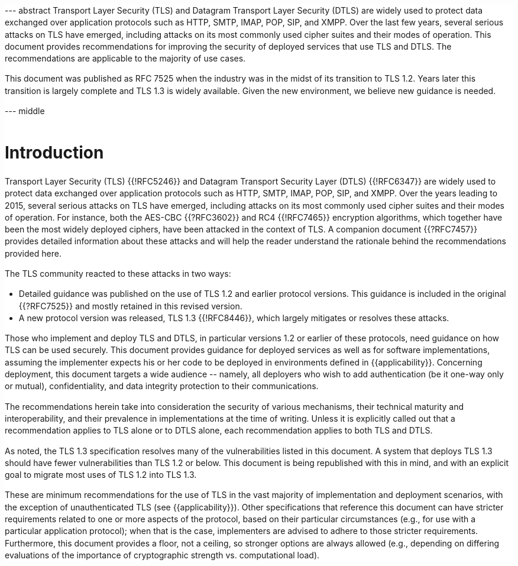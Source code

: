 --- abstract
Transport Layer Security (TLS) and Datagram Transport Layer Security (DTLS) are widely used to protect data exchanged over application protocols such as HTTP, SMTP, IMAP, POP, SIP, and XMPP.  Over the last few years, several serious attacks on TLS have emerged, including attacks on its most commonly used cipher suites and their modes of operation.  This document provides recommendations for improving the security of deployed services that use TLS and DTLS. The recommendations are applicable to the majority of use cases.

This document was published as RFC 7525 when the industry was in the midst of its transition to TLS 1.2. Years later this transition is largely complete and TLS 1.3 is widely available. Given the new environment, we believe new guidance is needed.
 
--- middle

# Introduction

Transport Layer Security (TLS) {{!RFC5246}} and Datagram Transport Security Layer (DTLS) {{!RFC6347}} are widely used to protect data exchanged over application protocols such as HTTP, SMTP, IMAP, POP, SIP, and XMPP.  Over the years leading to 2015, several serious attacks on TLS have emerged, including attacks on its most commonly used cipher suites and their modes of operation.  For instance, both the AES-CBC {{?RFC3602}} and RC4 {{!RFC7465}} encryption algorithms, which together have been the most widely deployed ciphers, have been attacked in the context of TLS.  A companion document {{?RFC7457}} provides detailed information about these attacks and will help the reader understand the rationale behind the recommendations provided here.

The TLS community reacted to these attacks in two ways:

- Detailed guidance was published on the use of TLS 1.2 and earlier protocol versions. This guidance is included in the original {{?RFC7525}} and mostly retained in this revised version.
- A new protocol version was released, TLS 1.3 {{!RFC8446}}, which largely mitigates or resolves these attacks.

Those who implement and deploy TLS and DTLS, in particular versions 1.2 or earlier of these protocols, need guidance on how TLS can be used securely.  This document provides guidance for deployed services as well as for software implementations, assuming the implementer expects his or her code to be deployed in environments defined in {{applicability}}. Concerning deployment, this document targets a wide audience -- namely, all deployers who wish to add authentication (be it one-way only or mutual), confidentiality, and data integrity protection to their communications.

The recommendations herein take into consideration the security of various mechanisms, their technical maturity and interoperability, and their prevalence in implementations at the time of writing.  Unless it is explicitly called out that a recommendation applies to TLS alone or to DTLS alone, each recommendation applies to both TLS and DTLS.

As noted, the TLS 1.3 specification resolves many of the vulnerabilities listed in this document. A system that deploys TLS 1.3 should have fewer vulnerabilities than TLS 1.2 or below. This document is being republished with this in mind, and with an explicit goal to migrate most uses of TLS 1.2 into TLS 1.3.


These are minimum recommendations for the use of TLS in the vast majority of implementation and deployment scenarios, with the exception of unauthenticated TLS (see {{applicability}}). Other specifications that reference this document can have stricter requirements related to one or more aspects of the protocol, based on their particular circumstances (e.g., for use with a particular application protocol); when that is the case, implementers are advised to adhere to those stricter requirements. Furthermore, this document provides a floor, not a ceiling, so stronger options are always allowed (e.g., depending on differing evaluations of the importance of cryptographic strength vs. computational load).
